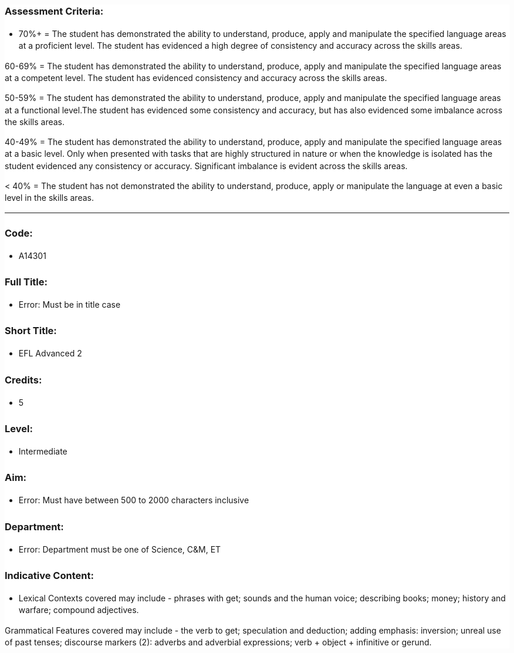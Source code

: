 ### Assessment Criteria:
- 70%+ = The student has demonstrated the ability to understand, produce, apply and manipulate the specified language areas at a proficient level. The student has evidenced a high degree of consistency and accuracy across the skills areas.

60-69% = The student has demonstrated the ability to understand, produce, apply and manipulate the specified language areas at a competent level. The student has evidenced consistency and accuracy across the skills areas.

50-59% = The student has demonstrated the ability to understand, produce, apply and manipulate the specified language areas at a functional level.The student has evidenced some consistency and accuracy, but has also evidenced some imbalance across the skills areas.

40-49% = The student has demonstrated the ability to understand, produce, apply and manipulate the specified language areas at a basic level. Only when presented with tasks that are highly structured in nature or when the knowledge is isolated has the student evidenced any consistency or accuracy. Significant imbalance is evident across the skills areas.

< 40% = The student has not demonstrated the ability to understand, produce, apply or manipulate the language at even a basic level in the skills areas.

---

### Code:
- A14301

### Full Title:
- Error: Must be in title case

### Short Title:
- EFL Advanced 2

### Credits:
- 5

### Level:
- Intermediate

### Aim:
- Error: Must have between 500 to 2000 characters inclusive

### Department:
- Error: Department must be one of Science, C&M, ET

### Indicative Content:
- Lexical Contexts covered may include - phrases with get; sounds and the human voice; describing books; money; history and warfare; compound adjectives.

Grammatical Features covered may include - the verb to get; speculation and deduction; adding emphasis: inversion; unreal use of past tenses; discourse markers (2): adverbs and adverbial expressions; verb + object + infinitive or gerund.
